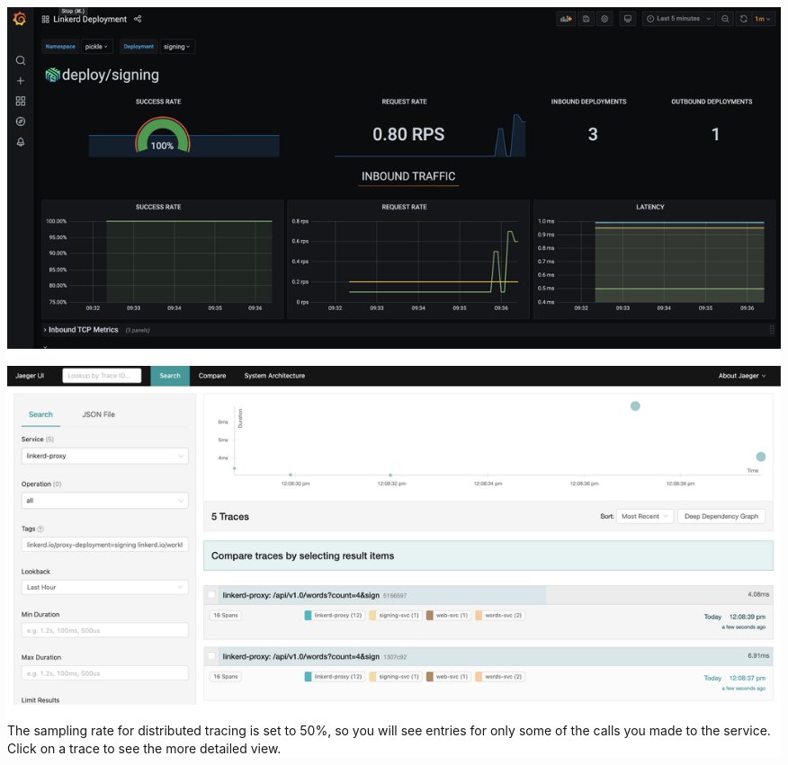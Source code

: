 ![Grafana Dashboard](./images/Grafana.png)

![Jaeger Dashboard](./images/Jaeger.png)

The sampling rate for distributed tracing is set to 50%, so you will see entries for only some of the calls you made to the service. Click on a trace to see the more detailed view.
